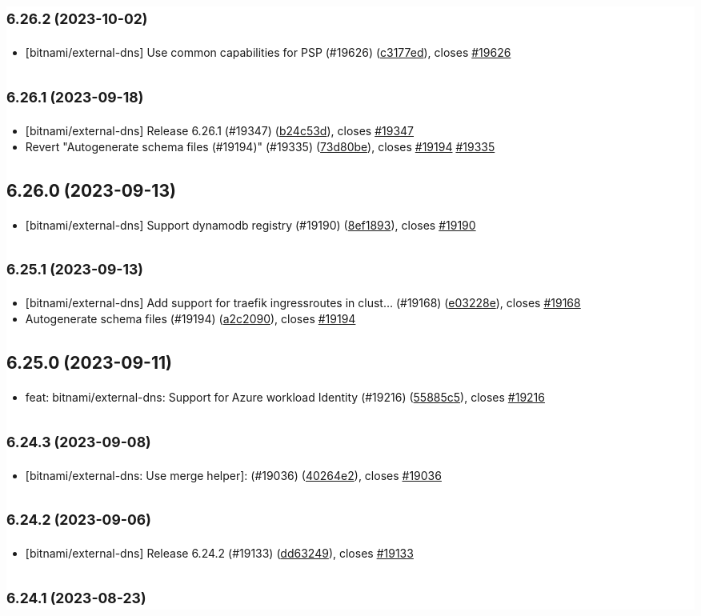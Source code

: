 ## <small>6.26.2 (2023-10-02)</small>

* [bitnami/external-dns] Use common capabilities for PSP (#19626) ([c3177ed](https://github.com/bitnami/charts/commit/c3177ed65ba18268988ceeed81274cde35ce99da)), closes [#19626](https://github.com/bitnami/charts/issues/19626)

## <small>6.26.1 (2023-09-18)</small>

* [bitnami/external-dns] Release 6.26.1 (#19347) ([b24c53d](https://github.com/bitnami/charts/commit/b24c53decf3226fb75fe927836e3b700b71415b6)), closes [#19347](https://github.com/bitnami/charts/issues/19347)
* Revert "Autogenerate schema files (#19194)" (#19335) ([73d80be](https://github.com/bitnami/charts/commit/73d80be525c88fb4b8a54451a55acd506e337062)), closes [#19194](https://github.com/bitnami/charts/issues/19194) [#19335](https://github.com/bitnami/charts/issues/19335)

## 6.26.0 (2023-09-13)

* [bitnami/external-dns] Support dynamodb registry (#19190) ([8ef1893](https://github.com/bitnami/charts/commit/8ef18933ea1ed3d5196a24b20133d91c52bb78f0)), closes [#19190](https://github.com/bitnami/charts/issues/19190)

## <small>6.25.1 (2023-09-13)</small>

* [bitnami/external-dns] Add support for traefik ingressroutes in clust… (#19168) ([e03228e](https://github.com/bitnami/charts/commit/e03228ecb4738d887b75dcb4fa88ea5f31e87bcc)), closes [#19168](https://github.com/bitnami/charts/issues/19168)
* Autogenerate schema files (#19194) ([a2c2090](https://github.com/bitnami/charts/commit/a2c2090b5ac97f47b745c8028c6452bf99739772)), closes [#19194](https://github.com/bitnami/charts/issues/19194)

## 6.25.0 (2023-09-11)

* feat: bitnami/external-dns: Support for Azure workload Identity (#19216) ([55885c5](https://github.com/bitnami/charts/commit/55885c51838972f9ea4ff526be784bc9cd017589)), closes [#19216](https://github.com/bitnami/charts/issues/19216)

## <small>6.24.3 (2023-09-08)</small>

* [bitnami/external-dns: Use merge helper]: (#19036) ([40264e2](https://github.com/bitnami/charts/commit/40264e240e17e2725a125bd3aef398274817cd6c)), closes [#19036](https://github.com/bitnami/charts/issues/19036)

## <small>6.24.2 (2023-09-06)</small>

* [bitnami/external-dns] Release 6.24.2 (#19133) ([dd63249](https://github.com/bitnami/charts/commit/dd63249a095ae64db76f0a72dfdb3ebfa367d805)), closes [#19133](https://github.com/bitnami/charts/issues/19133)

## <small>6.24.1 (2023-08-23)</small>
